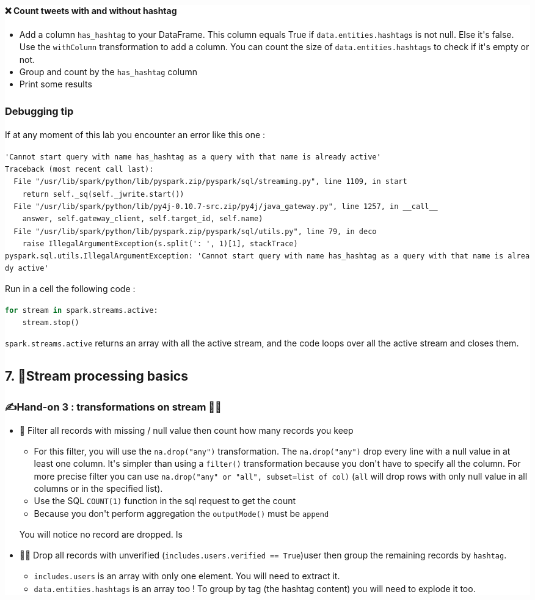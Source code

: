   #### :x: Count tweets with and without hashtag

- Add a column `has_hashtag` to your DataFrame. This column equals True if `data.entities.hashtags` is not null. Else it's false. Use the `withColumn` transformation to add a column. You can count the size of `data.entities.hashtags` to check if it's empty or not.
- Group and count by the `has_hashtag` column
- Print some results

### Debugging tip

If at any moment of this lab you encounter an error like this one :

```
'Cannot start query with name has_hashtag as a query with that name is already active'
Traceback (most recent call last):
  File "/usr/lib/spark/python/lib/pyspark.zip/pyspark/sql/streaming.py", line 1109, in start
    return self._sq(self._jwrite.start())
  File "/usr/lib/spark/python/lib/py4j-0.10.7-src.zip/py4j/java_gateway.py", line 1257, in __call__
    answer, self.gateway_client, self.target_id, self.name)
  File "/usr/lib/spark/python/lib/pyspark.zip/pyspark/sql/utils.py", line 79, in deco
    raise IllegalArgumentException(s.split(': ', 1)[1], stackTrace)
pyspark.sql.utils.IllegalArgumentException: 'Cannot start query with name has_hashtag as a query with that name is already active'
```

Run in a cell the following code :

```python
for stream in spark.streams.active:
	stream.stop()
```

`spark.streams.active` returns an array with all the active stream, and the code loops over all the active stream and closes them.

## 7. 🥈Stream processing basics 

### ✍Hand-on 3 : transformations on stream 🧙‍♂️

- :hocho: Filter all records with missing / null value then count how many records you keep
     - For this filter, you will use the `na.drop("any")` transformation. The `na.drop("any")` drop every line with a null value in at least one column. It's simpler than using a `filter()` transformation because you don't have to specify all the column. For more precise filter you can use `na.drop("any" or "all", subset=list of col)` (`all` will drop rows with only null value in all columns or in the specified list).
     - Use the SQL `COUNT(1)` function in the sql request to get the count
     - Because you don't perform aggregation the `outputMode()` must be `append`
     
     You will notice no record are dropped. Is 
     

- 🕵️‍♂️ Drop all records with unverified (`includes.users.verified == True`)user  then group the remaining  records by `hashtag`.

     - `includes.users` is an array with only one element. You will need to extract it.
     - `data.entities.hashtags` is an array too ! To group by tag (the hashtag content) you will need to explode it too.
